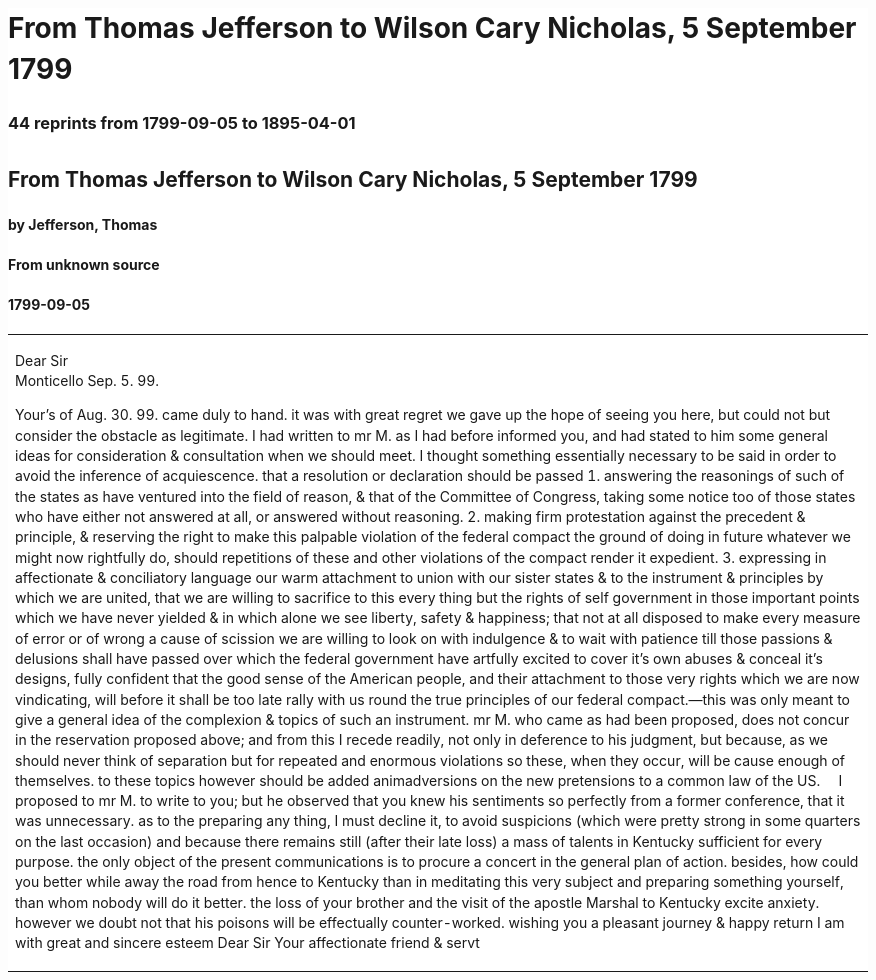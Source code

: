 
# From Thomas Jefferson to Wilson Cary Nicholas, 5 September 1799

### 44 reprints from 1799-09-05 to 1895-04-01

## From Thomas Jefferson to Wilson Cary Nicholas, 5 September 1799

#### by Jefferson, Thomas

#### From unknown source

#### 1799-09-05

<table style="width: 100%;"><tr><td style="width: 50%">

Dear Sir  
Monticello Sep. 5. 99.  
  
Your’s of Aug. 30. 99. came duly to hand. it was with great regret we gave up the hope of seeing you here, but could not but consider the obstacle as legitimate. I had written to mr M. as I had before informed you, and had stated to him some general ideas for consideration &amp; consultation when we should meet. I thought something essentially necessary to be said in order to avoid the inference of acquiescence. that a resolution or declaration should be passed 1. answering the reasonings of such of the states as have ventured into the field of reason, &amp; that of the Committee of Congress, taking some notice too of those states who have either not answered at all, or answered without reasoning. 2. making firm protestation against the precedent &amp; principle, &amp; reserving the right to make this palpable violation of the federal compact the ground of doing in future whatever we might now rightfully do, should repetitions of these and other violations of the compact render it expedient. 3. expressing in affectionate &amp; conciliatory language our warm attachment to union with our sister states &amp; to the instrument &amp; principles by which we are united, that we are willing to sacrifice to this every thing but the rights of self government in those important points which we have never yielded &amp; in which alone we see liberty, safety &amp; happiness; that not at all disposed to make every measure of error or of wrong a cause of scission we are willing to look on with indulgence &amp; to wait with patience till those passions &amp; delusions shall have passed over which the federal government have artfully excited to cover it’s own abuses &amp; conceal it’s designs, fully confident that the good sense of the American people, and their attachment to those very rights which we are now vindicating, will before it shall be too late rally with us  round the true principles of our federal compact.—this was only meant to give a general idea of the complexion &amp; topics of such an instrument. mr M. who came as had been proposed, does not concur in the reservation proposed above; and from this I recede readily, not only in deference to his judgment, but because, as we should never think of separation but for repeated and enormous violations so these, when they occur, will be cause enough of themselves. to these topics however should be added animadversions on the new pretensions to a common law of the US.  I proposed to mr M. to write to you; but he observed that you knew his sentiments so perfectly from a former conference, that it was unnecessary. as to the preparing any thing, I must decline it, to avoid suspicions (which were pretty strong in some quarters on the last occasion) and because there remains still (after their late loss) a mass of talents in Kentucky sufficient for every purpose. the only object of the present communications is to procure a concert in the general plan of action. besides, how could you better while away the road from hence to Kentucky than in meditating this very subject and preparing something yourself, than whom nobody will do it better. the loss of your brother and the visit of the apostle Marshal to Kentucky excite anxiety. however we doubt not that his poisons will be effectually counter-worked. wishing you a pleasant journey &amp; happy return I am with great and sincere esteem Dear Sir Your affectionate friend &amp; servt  
  